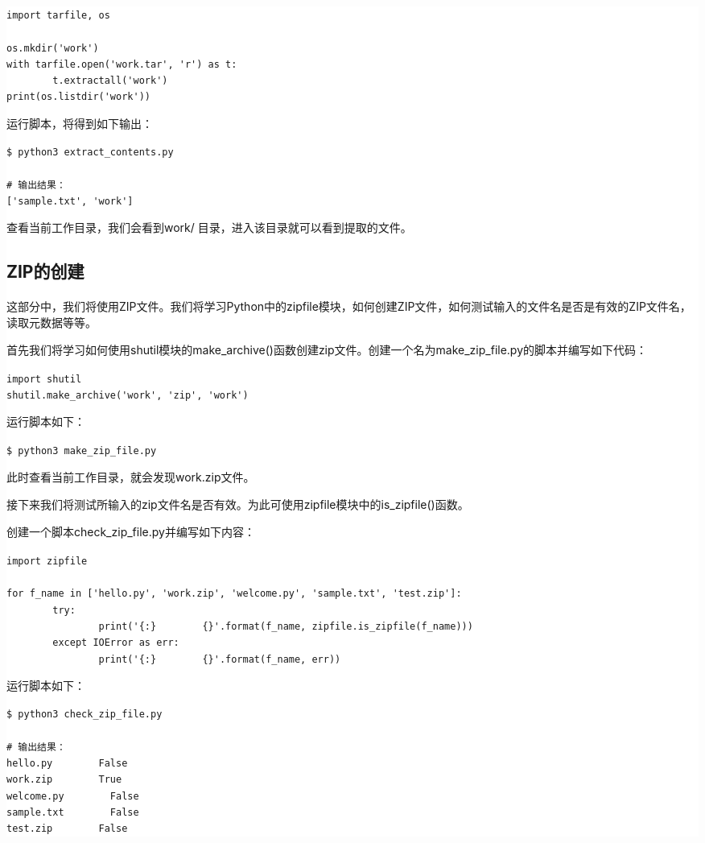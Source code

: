 ```
import tarfile, os

os.mkdir('work')
with tarfile.open('work.tar', 'r') as t:
        t.extractall('work')
print(os.listdir('work'))
```

运行脚本，将得到如下输出：

```
$ python3 extract_contents.py

# 输出结果：
['sample.txt', 'work']
```

查看当前工作目录，我们会看到work/ 目录，进入该目录就可以看到提取的文件。

## ZIP的创建

这部分中，我们将使用ZIP文件。我们将学习Python中的zipfile模块，如何创建ZIP文件，如何测试输入的文件名是否是有效的ZIP文件名，读取元数据等等。

首先我们将学习如何使用shutil模块的make_archive()函数创建zip文件。创建一个名为make_zip_file.py的脚本并编写如下代码：

```
import shutil
shutil.make_archive('work', 'zip', 'work')
```

运行脚本如下：

```
$ python3 make_zip_file.py
```

此时查看当前工作目录，就会发现work.zip文件。

接下来我们将测试所输入的zip文件名是否有效。为此可使用zipfile模块中的is_zipfile()函数。

创建一个脚本check_zip_file.py并编写如下内容：

```
import zipfile

for f_name in ['hello.py', 'work.zip', 'welcome.py', 'sample.txt', 'test.zip']:
        try:
                print('{:}        {}'.format(f_name, zipfile.is_zipfile(f_name)))
        except IOError as err:
                print('{:}        {}'.format(f_name, err))
```

运行脚本如下：

```
$ python3 check_zip_file.py

# 输出结果：
hello.py        False
work.zip        True
welcome.py        False
sample.txt        False
test.zip        False
```
